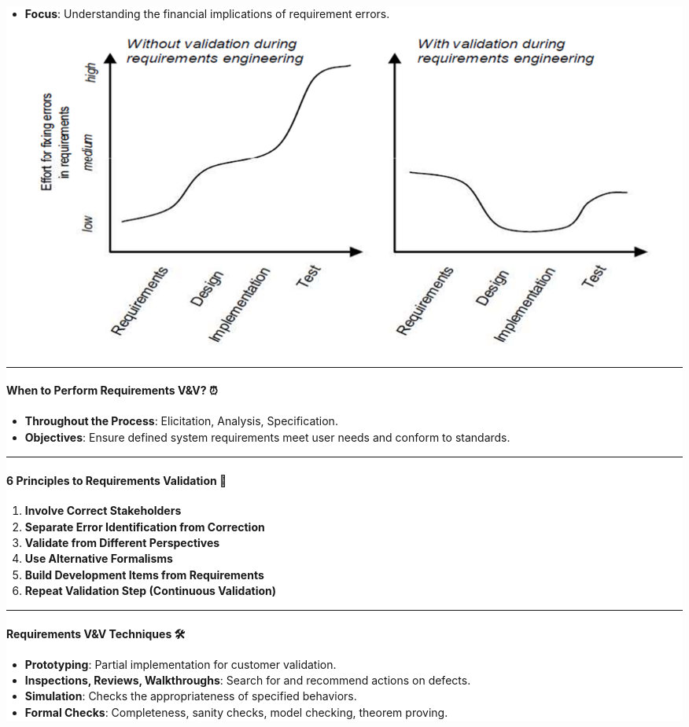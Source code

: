 * **Focus**: Understanding the financial implications of requirement errors.

<figure><img src=".gitbook/assets/image (1).png" alt=""><figcaption></figcaption></figure>

***

#### When to Perform Requirements V\&V? ⏰

* **Throughout the Process**: Elicitation, Analysis, Specification.
* **Objectives**: Ensure defined system requirements meet user needs and conform to standards.

***

#### 6 Principles to Requirements Validation 🌟

1. **Involve Correct Stakeholders**
2. **Separate Error Identification from Correction**
3. **Validate from Different Perspectives**
4. **Use Alternative Formalisms**
5. **Build Development Items from Requirements**
6. **Repeat Validation Step (Continuous Validation)**

***

#### Requirements V\&V Techniques 🛠️

* **Prototyping**: Partial implementation for customer validation.
* **Inspections, Reviews, Walkthroughs**: Search for and recommend actions on defects.
* **Simulation**: Checks the appropriateness of specified behaviors.
* **Formal Checks**: Completeness, sanity checks, model checking, theorem proving.
